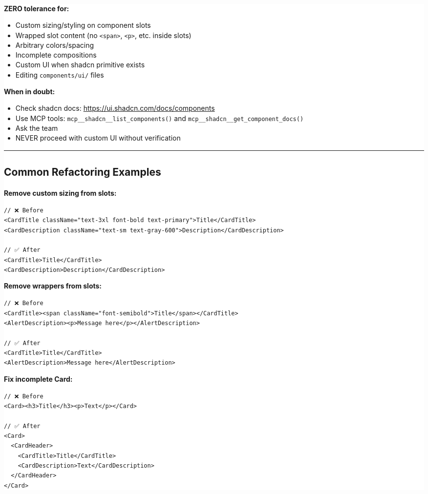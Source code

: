 **ZERO tolerance for:**
- Custom sizing/styling on component slots
- Wrapped slot content (no `<span>`, `<p>`, etc. inside slots)
- Arbitrary colors/spacing
- Incomplete compositions
- Custom UI when shadcn primitive exists
- Editing `components/ui/` files

**When in doubt:**
- Check shadcn docs: https://ui.shadcn.com/docs/components
- Use MCP tools: `mcp__shadcn__list_components()` and `mcp__shadcn__get_component_docs()`
- Ask the team
- NEVER proceed with custom UI without verification

---

## Common Refactoring Examples

**Remove custom sizing from slots:**
```tsx
// ❌ Before
<CardTitle className="text-3xl font-bold text-primary">Title</CardTitle>
<CardDescription className="text-sm text-gray-600">Description</CardDescription>

// ✅ After
<CardTitle>Title</CardTitle>
<CardDescription>Description</CardDescription>
```

**Remove wrappers from slots:**
```tsx
// ❌ Before
<CardTitle><span className="font-semibold">Title</span></CardTitle>
<AlertDescription><p>Message here</p></AlertDescription>

// ✅ After
<CardTitle>Title</CardTitle>
<AlertDescription>Message here</AlertDescription>
```

**Fix incomplete Card:**
```tsx
// ❌ Before
<Card><h3>Title</h3><p>Text</p></Card>

// ✅ After
<Card>
  <CardHeader>
    <CardTitle>Title</CardTitle>
    <CardDescription>Text</CardDescription>
  </CardHeader>
</Card>
```
